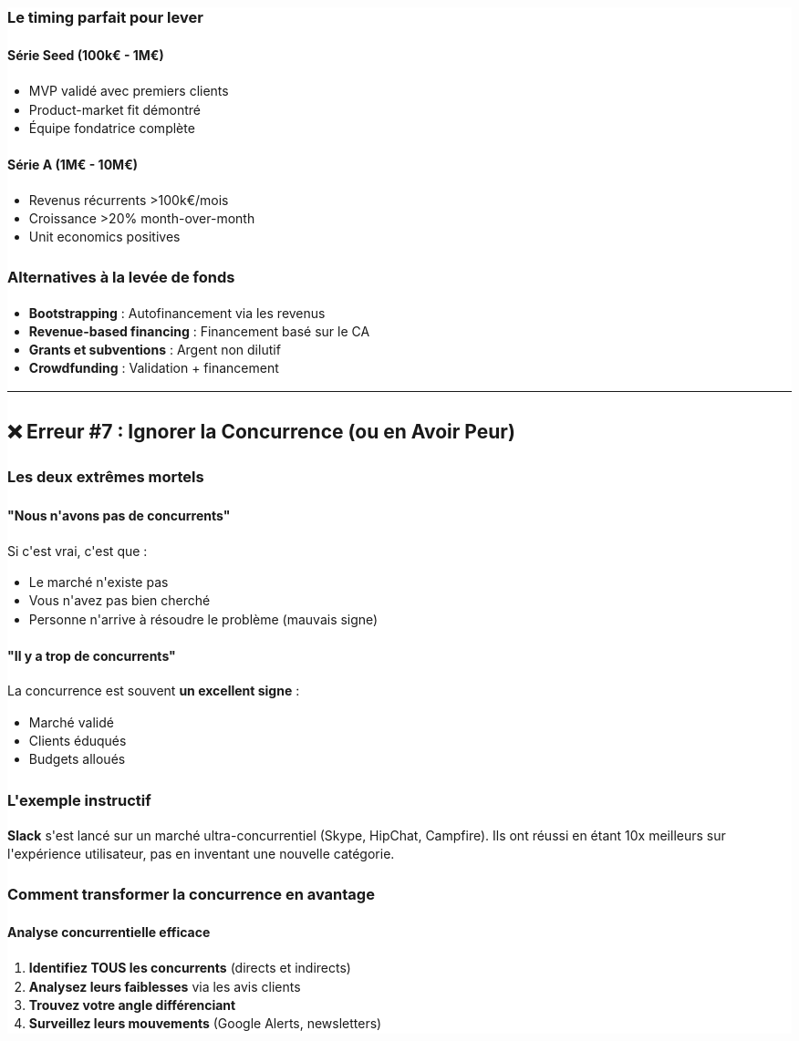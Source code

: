 ### Le timing parfait pour lever

#### Série Seed (100k€ - 1M€)

- MVP validé avec premiers clients
- Product-market fit démontré
- Équipe fondatrice complète

#### Série A (1M€ - 10M€)

- Revenus récurrents >100k€/mois
- Croissance >20% month-over-month
- Unit economics positives

### Alternatives à la levée de fonds

- **Bootstrapping** : Autofinancement via les revenus
- **Revenue-based financing** : Financement basé sur le CA
- **Grants et subventions** : Argent non dilutif
- **Crowdfunding** : Validation + financement

---

## ❌ Erreur #7 : Ignorer la Concurrence (ou en Avoir Peur)

### Les deux extrêmes mortels

#### "Nous n'avons pas de concurrents"

Si c'est vrai, c'est que :

- Le marché n'existe pas
- Vous n'avez pas bien cherché
- Personne n'arrive à résoudre le problème (mauvais signe)

#### "Il y a trop de concurrents"

La concurrence est souvent **un excellent signe** :

- Marché validé
- Clients éduqués
- Budgets alloués

### L'exemple instructif

**Slack** s'est lancé sur un marché ultra-concurrentiel (Skype, HipChat, Campfire). Ils ont réussi en étant 10x meilleurs sur l'expérience utilisateur, pas en inventant une nouvelle catégorie.

### Comment transformer la concurrence en avantage

#### Analyse concurrentielle efficace

1. **Identifiez TOUS les concurrents** (directs et indirects)
2. **Analysez leurs faiblesses** via les avis clients
3. **Trouvez votre angle différenciant**
4. **Surveillez leurs mouvements** (Google Alerts, newsletters)
